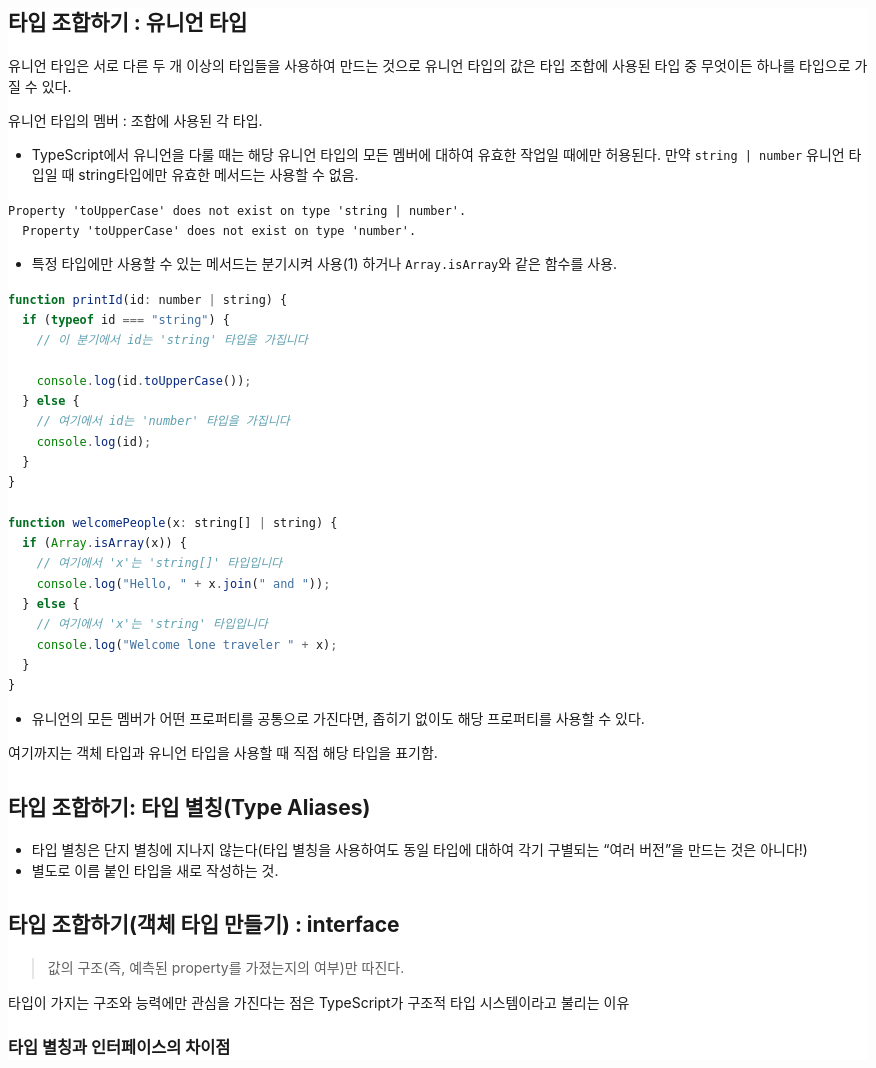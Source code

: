 ## 타입 조합하기 : 유니언 타입

유니언 타입은 서로 다른 두 개 이상의 타입들을 사용하여 만드는 것으로 유니언 타입의 값은 타입 조합에 사용된 타입 중 무엇이든 하나를 타입으로 가질 수 있다.

유니언 타입의 멤버 : 조합에 사용된 각 타입.

- TypeScript에서 유니언을 다룰 때는 해당 유니언 타입의 모든 멤버에 대하여 유효한 작업일 때에만 허용된다. 만약 `string | number` 유니언 타입일 때 string타입에만 유효한 메서드는 사용할 수 없음.

```
Property 'toUpperCase' does not exist on type 'string | number'.
  Property 'toUpperCase' does not exist on type 'number'.
```

- 특정 타입에만 사용할 수 있는 메서드는 분기시켜 사용(1) 하거나 `Array.isArray`와 같은 함수를 사용.

```javascript
function printId(id: number | string) {
  if (typeof id === "string") {
    // 이 분기에서 id는 'string' 타입을 가집니다

    console.log(id.toUpperCase());
  } else {
    // 여기에서 id는 'number' 타입을 가집니다
    console.log(id);
  }
}

function welcomePeople(x: string[] | string) {
  if (Array.isArray(x)) {
    // 여기에서 'x'는 'string[]' 타입입니다
    console.log("Hello, " + x.join(" and "));
  } else {
    // 여기에서 'x'는 'string' 타입입니다
    console.log("Welcome lone traveler " + x);
  }
}
```

- 유니언의 모든 멤버가 어떤 프로퍼티를 공통으로 가진다면, 좁히기 없이도 해당 프로퍼티를 사용할 수 있다.

여기까지는 객체 타입과 유니언 타입을 사용할 때 직접 해당 타입을 표기함.

## 타입 조합하기: 타입 별칭(Type Aliases)

- 타입 별칭은 단지 별칭에 지나지 않는다(타입 별칭을 사용하여도 동일 타입에 대하여 각기 구별되는 “여러 버전”을 만드는 것은 아니다!)
- 별도로 이름 붙인 타입을 새로 작성하는 것.

## 타입 조합하기(객체 타입 만들기) : interface

> 값의 구조(즉, 예측된 property를 가졌는지의 여부)만 따진다.

타입이 가지는 구조와 능력에만 관심을 가진다는 점은 TypeScript가 구조적 타입 시스템이라고 불리는 이유

### 타입 별칭과 인터페이스의 차이점
